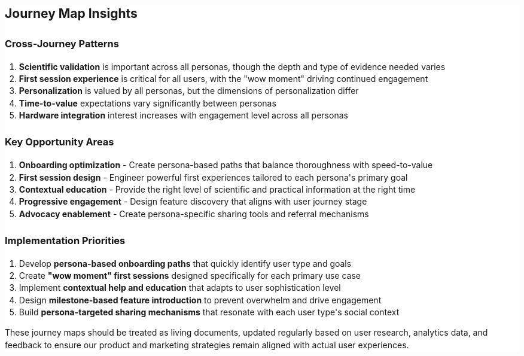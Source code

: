 ## Journey Map Insights

### Cross-Journey Patterns

1. **Scientific validation** is important across all personas, though the depth and type of evidence needed varies
2. **First session experience** is critical for all users, with the "wow moment" driving continued engagement
3. **Personalization** is valued by all personas, but the dimensions of personalization differ
4. **Time-to-value** expectations vary significantly between personas
5. **Hardware integration** interest increases with engagement level across all personas

### Key Opportunity Areas

1. **Onboarding optimization** - Create persona-based paths that balance thoroughness with speed-to-value
2. **First session design** - Engineer powerful first experiences tailored to each persona's primary goal
3. **Contextual education** - Provide the right level of scientific and practical information at the right time
4. **Progressive engagement** - Design feature discovery that aligns with user journey stage
5. **Advocacy enablement** - Create persona-specific sharing tools and referral mechanisms

### Implementation Priorities

1. Develop **persona-based onboarding paths** that quickly identify user type and goals
2. Create **"wow moment" first sessions** designed specifically for each primary use case
3. Implement **contextual help and education** that adapts to user sophistication level
4. Design **milestone-based feature introduction** to prevent overwhelm and drive engagement
5. Build **persona-targeted sharing mechanisms** that resonate with each user type's social context

These journey maps should be treated as living documents, updated regularly based on user research, analytics data, and feedback to ensure our product and marketing strategies remain aligned with actual user experiences.
